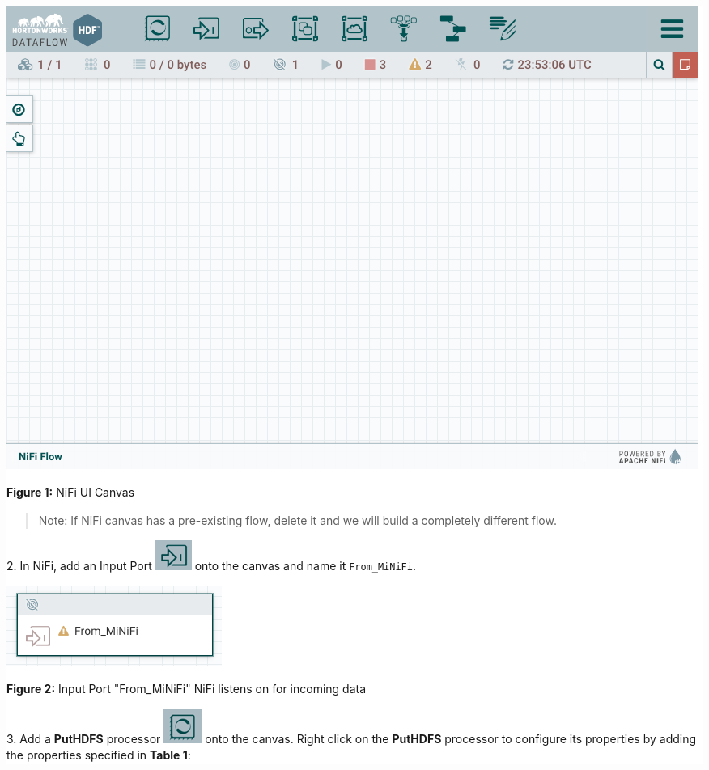 ![nifi_ui](assets/tutorial3/nifi_ui.png)

**Figure 1:** NiFi UI Canvas

> Note: If NiFi canvas has a pre-existing flow, delete it and we will build a completely different flow.

2\. In NiFi, add an Input Port ![input port](assets/tutorial3/input_port.png) onto the canvas and name it `From_MiNiFi`.

![From_MiNiFi_input_port](assets/tutorial3/From_MiNiFi_input_port.png)

**Figure 2:** Input Port "From_MiNiFi" NiFi listens on for incoming data

3\. Add a **PutHDFS** processor ![processor](assets/tutorial3/processor.png) onto the canvas. Right click on the **PutHDFS** processor to configure its properties by adding the properties specified in **Table 1**:

